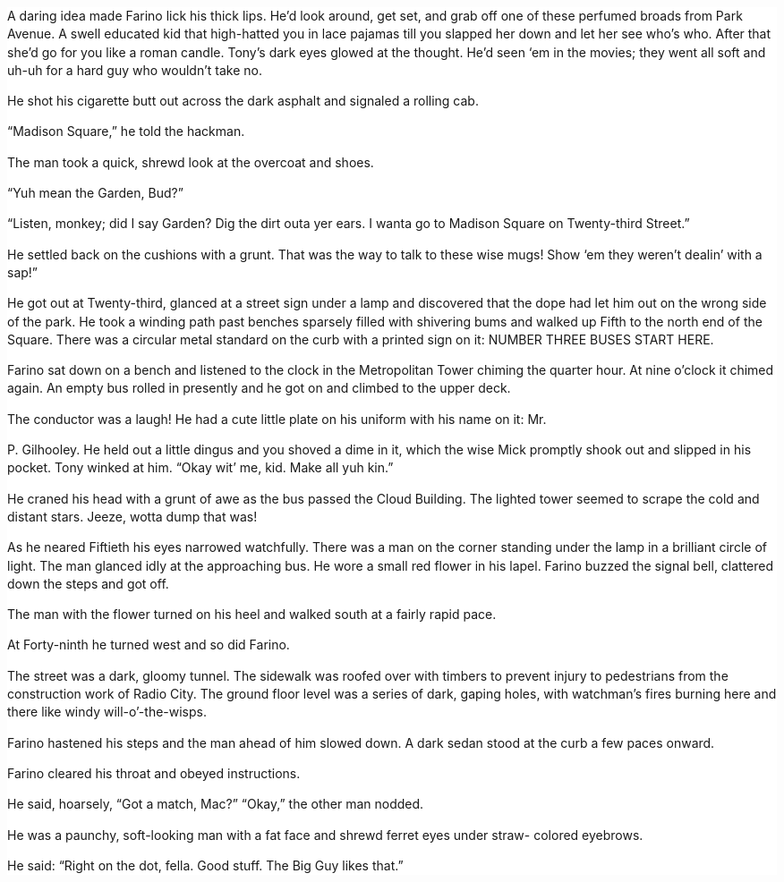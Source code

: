 A daring idea made Farino lick his thick lips. He’d look around, get set, and grab off one of these perfumed broads from Park Avenue. A swell educated kid that high-hatted you in lace pajamas till you slapped her down and let her see who’s who. After that she’d go for you like a roman candle. Tony’s dark eyes glowed at the thought. He’d seen ‘em in the movies; they went all soft and uh-uh for a hard guy who wouldn’t take no.

He shot his cigarette butt out across the dark asphalt and signaled a rolling cab.

“Madison Square,” he told the hackman.

The man took a quick, shrewd look at the overcoat and shoes.

“Yuh mean the Garden, Bud?”

“Listen, monkey; did I say Garden? Dig the dirt outa yer ears. I wanta go to Madison Square on Twenty-third Street.”

He settled back on the cushions with a grunt. That was the way to talk to these wise mugs! Show ‘em they weren’t dealin’ with a sap!”

He got out at Twenty-third, glanced at a street sign under a lamp and discovered that the dope had let him out on the wrong side of the park. He took a winding path past benches sparsely filled with shivering bums and walked up Fifth to the north end of the Square. There was a circular metal standard on the curb with a printed sign on it: NUMBER THREE BUSES START HERE.

Farino sat down on a bench and listened to the clock in the Metropolitan Tower chiming the quarter hour. At nine o’clock it chimed again. An empty bus rolled in presently and he got on and climbed to the upper deck.

The conductor was a laugh! He had a cute little plate on his uniform with his name on it: Mr.

P. Gilhooley. He held out a little dingus and you shoved a dime in it, which the wise Mick promptly shook out and slipped in his pocket. Tony winked at him. “Okay wit’ me, kid. Make all yuh kin.”

He craned his head with a grunt of awe as the bus passed the Cloud Building. The lighted tower seemed to scrape the cold and distant stars. Jeeze, wotta dump that was!

As he neared Fiftieth his eyes narrowed watchfully. There was a man on the corner standing under the lamp in a brilliant circle of light. The man glanced idly at the approaching bus. He wore a small red flower in his lapel. Farino buzzed the signal bell, clattered down the steps and got off.

The man with the flower turned on his heel and walked south at a fairly rapid pace.

At Forty-ninth he turned west and so did Farino.

The street was a dark, gloomy tunnel. The sidewalk was roofed over with timbers to prevent injury to pedestrians from the construction work of Radio City. The ground floor level was a series of dark, gaping holes, with watchman’s fires burning here and there like windy will-o’-the-wisps.

Farino hastened his steps and the man ahead of him slowed down. A dark sedan stood at the curb a few paces onward.

Farino cleared his throat and obeyed instructions.

He said, hoarsely, “Got a match, Mac?” “Okay,” the other man nodded.

He was a paunchy, soft-looking man with a fat face and shrewd ferret eyes under straw- colored eyebrows.

He said: “Right on the dot, fella. Good stuff. The Big Guy likes that.”
